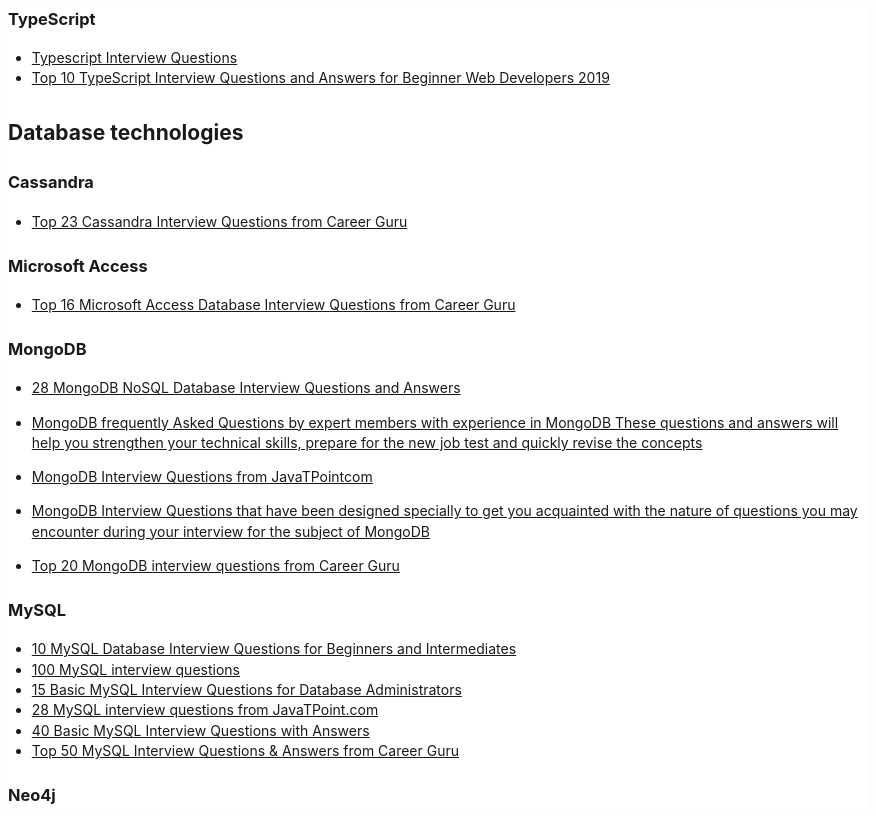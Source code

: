 ### TypeScript

* [Typescript Interview Questions](https://www.onlineinterviewquestions.com/typescript-interview-questions)
* [Top 10 TypeScript Interview Questions and Answers for Beginner Web Developers 2019](https://www.positronx.io/typescript-interview-questions-answers-2109/)

## Database technologies


### Cassandra

* [Top 23 Cassandra Interview Questions from Career Guru](http://career.guru99.com/top-23-cassandra-interview-questions/)

### Microsoft Access

* [Top 16 Microsoft Access Database Interview Questions from Career Guru](http://career.guru99.com/top-16-ms-access-database-interview-questions/)

### MongoDB

* [28 MongoDB NoSQL Database Interview Questions and Answers](http://theprofessionalspoint.blogspot.com.by/2014/01/28-mongodb-nosql-database-interview.html)
* [MongoDB frequently Asked Questions by expert members with experience in MongoDB These questions and answers will help you strengthen your technical skills, prepare for the new job test and quickly revise the concepts](http://www.globalguideline.com/interview_questions/Questions.php?sc=MongoDB)

* [MongoDB Interview Questions from JavaTPointcom](http://www.javatpoint.com/mongodb-interview-questions)
* [MongoDB Interview Questions that have been designed specially to get you acquainted with the nature of questions you may encounter during your interview for the subject of MongoDB](http://www.tutorialspoint.com/mongodb/mongodb_interview_questions.htm)
* [Top 20 MongoDB interview questions from Career Guru](http://career.guru99.com/top-20-mongodb-interview-questions/)

### MySQL

* [10 MySQL Database Interview Questions for Beginners and Intermediates](http://www.tecmint.com/10-mysql-database-interview-questions-for-beginners-and-intermediates/)
* [100 MySQL interview questions](http://www.careerride.com/MySQL-Interview-Questions.aspx)
* [15 Basic MySQL Interview Questions for Database Administrators](http://www.tecmint.com/basic-mysql-interview-questions-for-database-administrators/)
* [28 MySQL interview questions from JavaTPoint.com](http://www.javatpoint.com/mysql-interview-questions)
* [40 Basic MySQL Interview Questions with Answers](http://www.testingbrain.com/interview/mysql-interview-questions.html)
* [Top 50 MySQL Interview Questions & Answers from Career Guru](http://career.guru99.com/top-50-mysql-interview-questions-answers/)

### Neo4j
